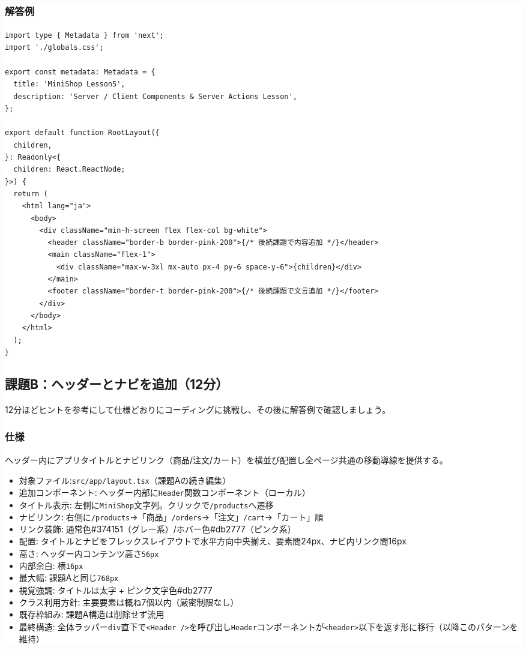 ### 解答例

```tsx
import type { Metadata } from 'next';
import './globals.css';

export const metadata: Metadata = {
  title: 'MiniShop Lesson5',
  description: 'Server / Client Components & Server Actions Lesson',
};

export default function RootLayout({
  children,
}: Readonly<{
  children: React.ReactNode;
}>) {
  return (
    <html lang="ja">
      <body>
        <div className="min-h-screen flex flex-col bg-white">
          <header className="border-b border-pink-200">{/* 後続課題で内容追加 */}</header>
          <main className="flex-1">
            <div className="max-w-3xl mx-auto px-4 py-6 space-y-6">{children}</div>
          </main>
          <footer className="border-t border-pink-200">{/* 後続課題で文言追加 */}</footer>
        </div>
      </body>
    </html>
  );
}
```

## 課題B：ヘッダーとナビを追加（12分）

12分ほどヒントを参考にして仕様どおりにコーディングに挑戦し、その後に解答例で確認しましょう。

### 仕様

ヘッダー内にアプリタイトルとナビリンク（商品/注文/カート）を横並び配置し全ページ共通の移動導線を提供する。

- 対象ファイル:`src/app/layout.tsx`（課題Aの続き編集）
- 追加コンポーネント: ヘッダー内部に`Header`関数コンポーネント（ローカル）
- タイトル表示: 左側に`MiniShop`文字列。クリックで`/products`へ遷移
- ナビリンク: 右側に`/products`→「商品」`/orders`→「注文」`/cart`→「カート」順
- リンク装飾: 通常色#374151（グレー系）/ホバー色#db2777（ピンク系）
- 配置: タイトルとナビをフレックスレイアウトで水平方向中央揃え、要素間24px、ナビ内リンク間16px
- 高さ: ヘッダー内コンテンツ高さ`56px`
- 内部余白: 横`16px`
- 最大幅: 課題Aと同じ`768px`
- 視覚強調: タイトルは太字 + ピンク文字色#db2777
- クラス利用方針: 主要要素は概ね7個以内（厳密制限なし）
- 既存枠組み: 課題A構造は削除せず流用
- 最終構造: 全体ラッパー`div`直下で`<Header />`を呼び出し`Header`コンポーネントが`<header>`以下を返す形に移行（以降このパターンを維持）
